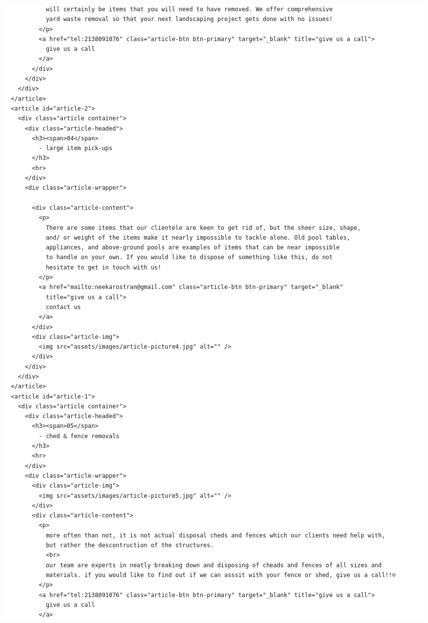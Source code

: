                 will certainly be items that you will need to have removed. We offer comprehensive
                yard waste removal so that your next landscaping project gets done with no issues!
              </p>
              <a href="tel:2138091076" class="article-btn btn-primary" target="_blank" title="give us a call">
                give us a call
              </a>
            </div>
          </div>
        </div>
      </article>
      <article id="article-2">
        <div class="article container">
          <div class="article-headed">
            <h3><span>04</span>
              - large item pick-ups
            </h3>
            <hr>
          </div>
          <div class="article-wrapper">

            <div class="article-content">
              <p>
                There are some items that our clientele are keen to get rid of, but the sheer size, shape,
                and/ or weight of the items make it nearly impossible to tackle alone. Old pool tables,
                appliances, and above-ground pools are examples of items that can be near impossible
                to handle on your own. If you would like to dispose of something like this, do not
                hesitate to get in touch with us!
              </p>
              <a href="mailto:neekarostran@gmail.com" class="article-btn btn-primary" target="_blank"
                title="give us a call">
                contact us
              </a>
            </div>
            <div class="article-img">
              <img src="assets/images/article-picture4.jpg" alt="" />
            </div>
          </div>
        </div>
      </article>
      <article id="article-1">
        <div class="article container">
          <div class="article-headed">
            <h3><span>05</span>
              - ched & fence removals
            </h3>
            <hr>
          </div>
          <div class="article-wrapper">
            <div class="article-img">
              <img src="assets/images/article-picture5.jpg" alt="" />
            </div>
            <div class="article-content">
              <p>
                more often than not, it is not actual disposal cheds and fences which our clients need help with,
                but rather the descontruction of the structures.
                <br>
                our team are experts in neatly breaking down and disposing of cheads and fences of all sizes and
                materials. if you would like to find out if we can asssit with your fence or shed, give us a call!!☺
              </p>
              <a href="tel:2138091076" class="article-btn btn-primary" target="_blank" title="give us a call">
                give us a call
              </a>